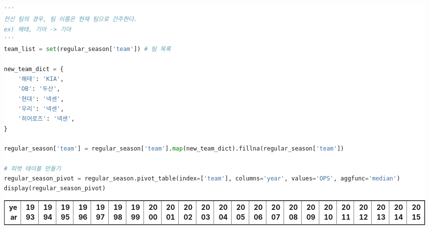 

```python
'''
전신 팀의 경우, 팀 이름은 현재 팀으로 간주한다.
ex) 해태, 기아 -> 기아
'''
team_list = set(regular_season['team']) # 팀 목록

new_team_dict = {
    '해태': 'KIA',
    'OB': '두산',
    '현대': '넥센',
    '우리': '넥센',
    '히어로즈': '넥센',
}

regular_season['team'] = regular_season['team'].map(new_team_dict).fillna(regular_season['team'])

# 피벗 테이블 만들기
regular_season_pivot = regular_season.pivot_table(index=['team'], columns='year', values='OPS', aggfunc='median')
display(regular_season_pivot)
```


<div>
<style scoped>
    .dataframe tbody tr th:only-of-type {
        vertical-align: middle;
    }

    .dataframe tbody tr th {
        vertical-align: top;
    }

    .dataframe thead th {
        text-align: right;
    }
</style>
<table border="1" class="dataframe">
  <thead>
    <tr style="text-align: right;">
      <th>year</th>
      <th>1993</th>
      <th>1994</th>
      <th>1995</th>
      <th>1996</th>
      <th>1997</th>
      <th>1998</th>
      <th>1999</th>
      <th>2000</th>
      <th>2001</th>
      <th>2002</th>
      <th>2003</th>
      <th>2004</th>
      <th>2005</th>
      <th>2006</th>
      <th>2007</th>
      <th>2008</th>
      <th>2009</th>
      <th>2010</th>
      <th>2011</th>
      <th>2012</th>
      <th>2013</th>
      <th>2014</th>
      <th>2015</th>